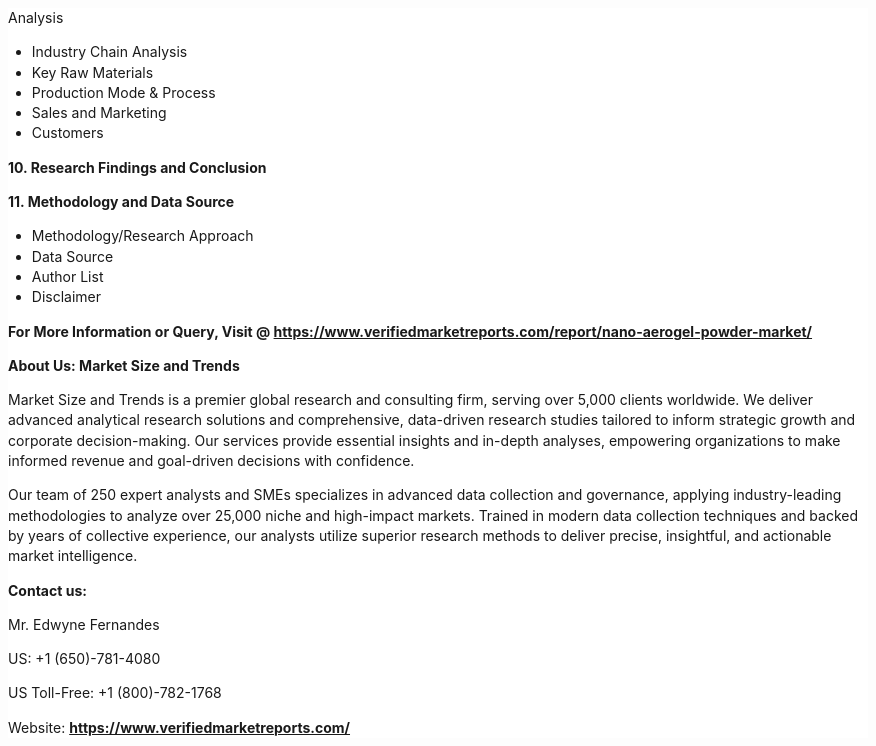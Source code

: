 Analysis</strong></p><ul><li>Industry Chain Analysis</li><li>Key Raw Materials</li><li>Production Mode &amp; Process</li><li>Sales and Marketing</li><li>Customers</li></ul><p><strong>10. Research Findings and Conclusion</strong></p><p><strong>11. Methodology and Data Source</strong></p><ul><li>Methodology/Research Approach</li><li>Data Source</li><li>Author List</li><li>Disclaimer</li></ul></p><p><strong>For More Information or Query, Visit @ <a href="https://www.verifiedmarketreports.com/report/nano-aerogel-powder-market/">https://www.verifiedmarketreports.com/report/nano-aerogel-powder-market/</a></strong></p><p><strong>About Us: Market Size and Trends</strong></p><p>Market Size and Trends is a premier global research and consulting firm, serving over 5,000 clients worldwide. We deliver advanced analytical research solutions and comprehensive, data-driven research studies tailored to inform strategic growth and corporate decision-making. Our services provide essential insights and in-depth analyses, empowering organizations to make informed revenue and goal-driven decisions with confidence.</p><p>Our team of 250 expert analysts and SMEs specializes in advanced data collection and governance, applying industry-leading methodologies to analyze over 25,000 niche and high-impact markets. Trained in modern data collection techniques and backed by years of collective experience, our analysts utilize superior research methods to deliver precise, insightful, and actionable market intelligence.</p><p><strong>Contact us:</strong></p><p>Mr. Edwyne Fernandes</p><p>US: +1 (650)-781-4080</p><p>US Toll-Free: +1 (800)-782-1768</p><p>Website: <strong><a href="https://www.verifiedmarketreports.com/">https://www.verifiedmarketreports.com/</a></strong></p>

